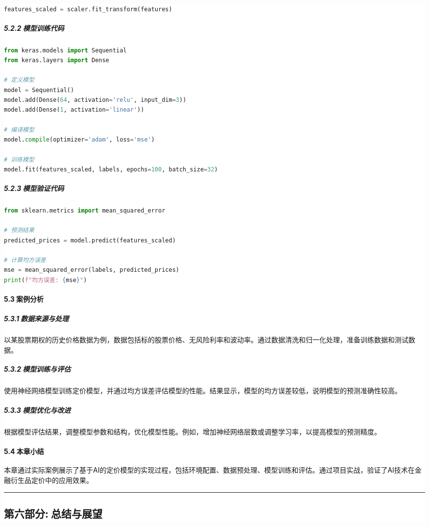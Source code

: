```python
features_scaled = scaler.fit_transform(features)
```

##### 5.2.2 模型训练代码

```python
from keras.models import Sequential
from keras.layers import Dense

# 定义模型
model = Sequential()
model.add(Dense(64, activation='relu', input_dim=3))
model.add(Dense(1, activation='linear'))

# 编译模型
model.compile(optimizer='adam', loss='mse')

# 训练模型
model.fit(features_scaled, labels, epochs=100, batch_size=32)
```

##### 5.2.3 模型验证代码

```python
from sklearn.metrics import mean_squared_error

# 预测结果
predicted_prices = model.predict(features_scaled)

# 计算均方误差
mse = mean_squared_error(labels, predicted_prices)
print(f"均方误差: {mse}")
```

#### 5.3 案例分析

##### 5.3.1 数据来源与处理

以某股票期权的历史价格数据为例，数据包括标的股票价格、无风险利率和波动率。通过数据清洗和归一化处理，准备训练数据和测试数据。

##### 5.3.2 模型训练与评估

使用神经网络模型训练定价模型，并通过均方误差评估模型的性能。结果显示，模型的均方误差较低，说明模型的预测准确性较高。

##### 5.3.3 模型优化与改进

根据模型评估结果，调整模型参数和结构，优化模型性能。例如，增加神经网络层数或调整学习率，以提高模型的预测精度。

#### 5.4 本章小结

本章通过实际案例展示了基于AI的定价模型的实现过程，包括环境配置、数据预处理、模型训练和评估。通过项目实战，验证了AI技术在金融衍生品定价中的应用效果。

---

## 第六部分: 总结与展望
